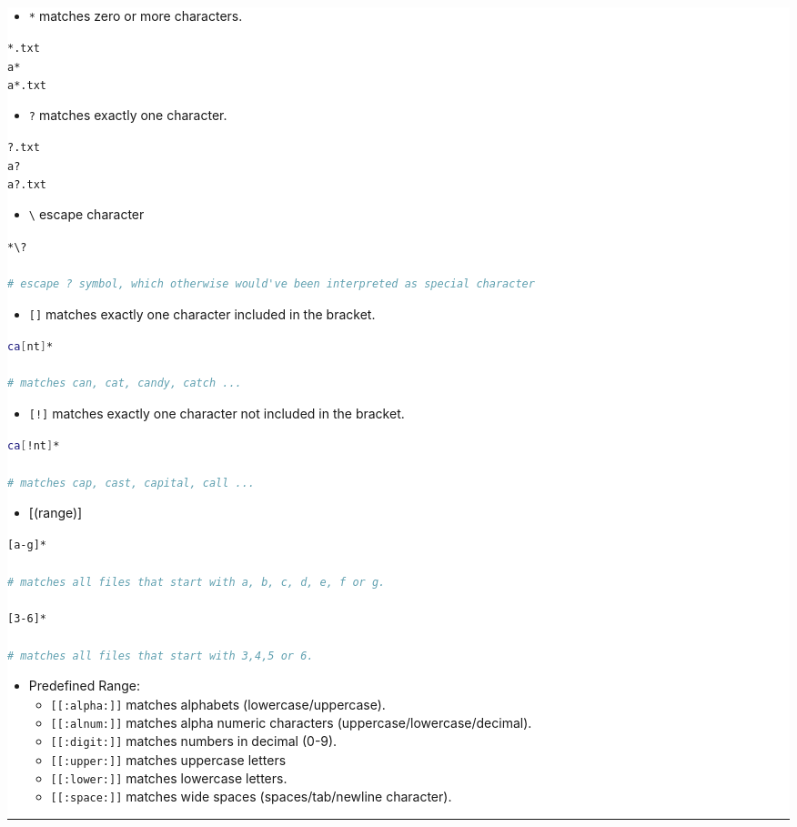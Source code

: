 - `*` matches zero or more characters.

```bash
*.txt
a*
a*.txt
```

- `?` matches exactly one character.

```bash
?.txt
a?
a?.txt
```

- `\` escape character

```bash
*\?

# escape ? symbol, which otherwise would've been interpreted as special character
```

- `[]` matches exactly one character included in the bracket.

```bash
ca[nt]*

# matches can, cat, candy, catch ...
```

- `[!]` matches exactly one character not included in the bracket.

```bash
ca[!nt]*

# matches cap, cast, capital, call ...
```

- [(range)]

```bash
[a-g]* 

# matches all files that start with a, b, c, d, e, f or g.

[3-6]*

# matches all files that start with 3,4,5 or 6.
```

- Predefined Range:
    - `[[:alpha:]]` matches alphabets (lowercase/uppercase).
    - `[[:alnum:]]` matches alpha numeric characters (uppercase/lowercase/decimal).
    - `[[:digit:]]` matches numbers in decimal (0-9).
    - `[[:upper:]]` matches uppercase letters 
    - `[[:lower:]]` matches lowercase letters.
    - `[[:space:]]` matches wide spaces (spaces/tab/newline character).

---